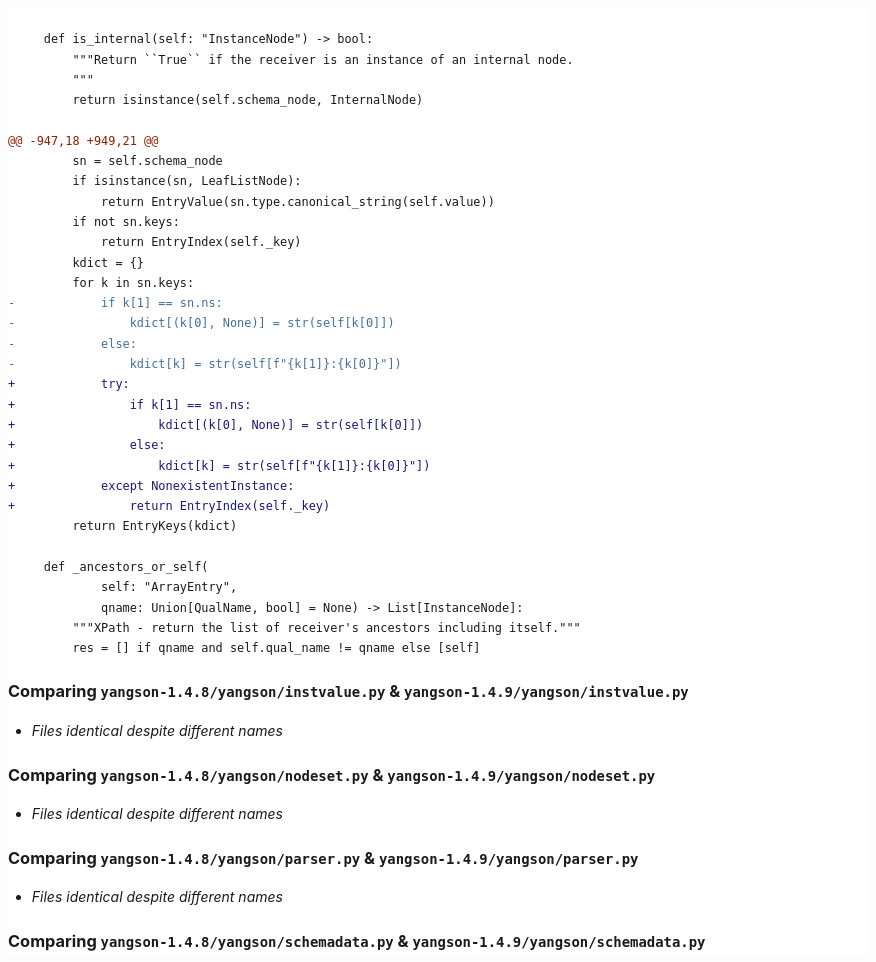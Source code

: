 ```diff
 
     def is_internal(self: "InstanceNode") -> bool:
         """Return ``True`` if the receiver is an instance of an internal node.
         """
         return isinstance(self.schema_node, InternalNode)
 
@@ -947,18 +949,21 @@
         sn = self.schema_node
         if isinstance(sn, LeafListNode):
             return EntryValue(sn.type.canonical_string(self.value))
         if not sn.keys:
             return EntryIndex(self._key)
         kdict = {}
         for k in sn.keys:
-            if k[1] == sn.ns:
-                kdict[(k[0], None)] = str(self[k[0]])
-            else:
-                kdict[k] = str(self[f"{k[1]}:{k[0]}"])
+            try:
+                if k[1] == sn.ns:
+                    kdict[(k[0], None)] = str(self[k[0]])
+                else:
+                    kdict[k] = str(self[f"{k[1]}:{k[0]}"])
+            except NonexistentInstance:
+                return EntryIndex(self._key)
         return EntryKeys(kdict)
 
     def _ancestors_or_self(
             self: "ArrayEntry",
             qname: Union[QualName, bool] = None) -> List[InstanceNode]:
         """XPath - return the list of receiver's ancestors including itself."""
         res = [] if qname and self.qual_name != qname else [self]
```

### Comparing `yangson-1.4.8/yangson/instvalue.py` & `yangson-1.4.9/yangson/instvalue.py`

 * *Files identical despite different names*

### Comparing `yangson-1.4.8/yangson/nodeset.py` & `yangson-1.4.9/yangson/nodeset.py`

 * *Files identical despite different names*

### Comparing `yangson-1.4.8/yangson/parser.py` & `yangson-1.4.9/yangson/parser.py`

 * *Files identical despite different names*

### Comparing `yangson-1.4.8/yangson/schemadata.py` & `yangson-1.4.9/yangson/schemadata.py`
